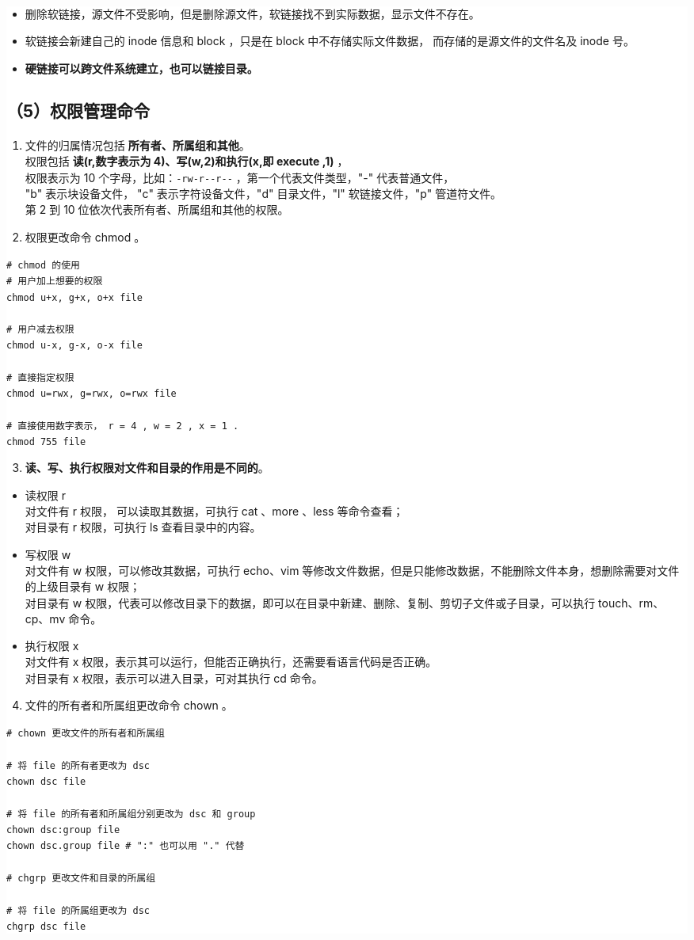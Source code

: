 * 删除软链接，源文件不受影响，但是删除源文件，软链接找不到实际数据，显示文件不存在。

* 软链接会新建自己的 inode 信息和 block ，只是在 block 中不存储实际文件数据， 而存储的是源文件的文件名及 inode 号。

* **硬链接可以跨文件系统建立，也可以链接目录。**

## （5）**权限管理命令**

1. 文件的归属情况包括 **所有者、所属组和其他**。  
权限包括 **读(r,数字表示为 4)、写(w,2)和执行(x,即 execute ,1)** ，  
权限表示为 10 个字母，比如：`-rw-r--r--` ，第一个代表文件类型，"-" 代表普通文件，  
"b" 表示块设备文件， "c" 表示字符设备文件，"d" 目录文件，"l" 软链接文件，"p" 管道符文件。  
第 2 到 10 位依次代表所有者、所属组和其他的权限。

2. 权限更改命令 chmod 。
```
# chmod 的使用
# 用户加上想要的权限
chmod u+x, g+x, o+x file

# 用户减去权限
chmod u-x, g-x, o-x file

# 直接指定权限
chmod u=rwx, g=rwx, o=rwx file

# 直接使用数字表示， r = 4 , w = 2 , x = 1 .
chmod 755 file
```

3. **读、写、执行权限对文件和目录的作用是不同的**。  

* 读权限 r  
对文件有 r 权限， 可以读取其数据，可执行 cat 、more 、less 等命令查看；  
对目录有 r 权限，可执行 ls 查看目录中的内容。  

* 写权限 w  
对文件有 w 权限，可以修改其数据，可执行 echo、vim 等修改文件数据，但是只能修改数据，不能删除文件本身，想删除需要对文件的上级目录有 w 权限；  
对目录有 w 权限，代表可以修改目录下的数据，即可以在目录中新建、删除、复制、剪切子文件或子目录，可以执行 touch、rm、cp、mv 命令。  

* 执行权限 x  
对文件有 x 权限，表示其可以运行，但能否正确执行，还需要看语言代码是否正确。  
对目录有 x 权限，表示可以进入目录，可对其执行 cd 命令。

4. 文件的所有者和所属组更改命令 chown 。
```
# chown 更改文件的所有者和所属组

# 将 file 的所有者更改为 dsc
chown dsc file

# 将 file 的所有者和所属组分别更改为 dsc 和 group
chown dsc:group file 
chown dsc.group file # ":" 也可以用 "." 代替

# chgrp 更改文件和目录的所属组

# 将 file 的所属组更改为 dsc
chgrp dsc file
```
